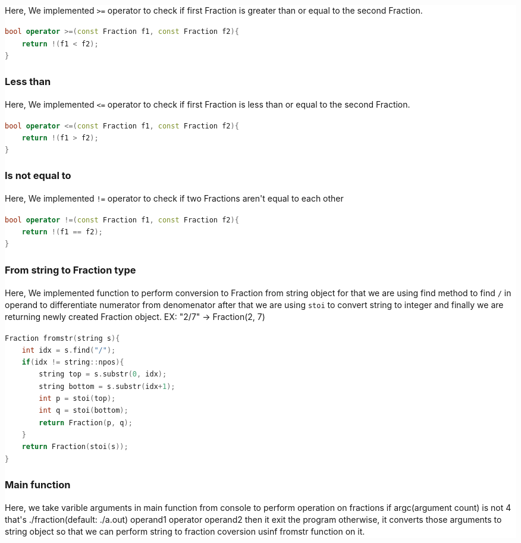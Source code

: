 Here, We implemented `>=` operator to check if first Fraction is greater than or equal to the second Fraction.

```c++
bool operator >=(const Fraction f1, const Fraction f2){
    return !(f1 < f2);
}
```

### Less than

Here, We implemented `<=` operator to check if first Fraction is less than or equal to the second Fraction.

```c++
bool operator <=(const Fraction f1, const Fraction f2){
    return !(f1 > f2);
}
```

### Is not equal to

Here, We implemented `!=` operator to check if two Fractions aren't equal to each other

```c++
bool operator !=(const Fraction f1, const Fraction f2){
    return !(f1 == f2);
}
```

### From string to Fraction type

Here, We implemented function to perform conversion to Fraction from string object for that we are using find method to find `/`
in operand to differentiate numerator from denomenator after that we are using `stoi` to convert string to integer and finally we are returning newly created Fraction object. 
EX: "2/7" -> Fraction(2, 7)

```c++
Fraction fromstr(string s){
    int idx = s.find("/");
    if(idx != string::npos){
        string top = s.substr(0, idx);
        string bottom = s.substr(idx+1);
        int p = stoi(top);
        int q = stoi(bottom);
        return Fraction(p, q);
    }
    return Fraction(stoi(s));
}
```

### Main function

Here, we take varible arguments in main function from console to perform operation on fractions
if argc(argument count) is not 4 that's ./fraction(default: ./a.out) operand1 operator operand2 then it exit the program
otherwise, it converts those arguments to string object so that we can perform string to fraction coversion usinf fromstr function on it.
